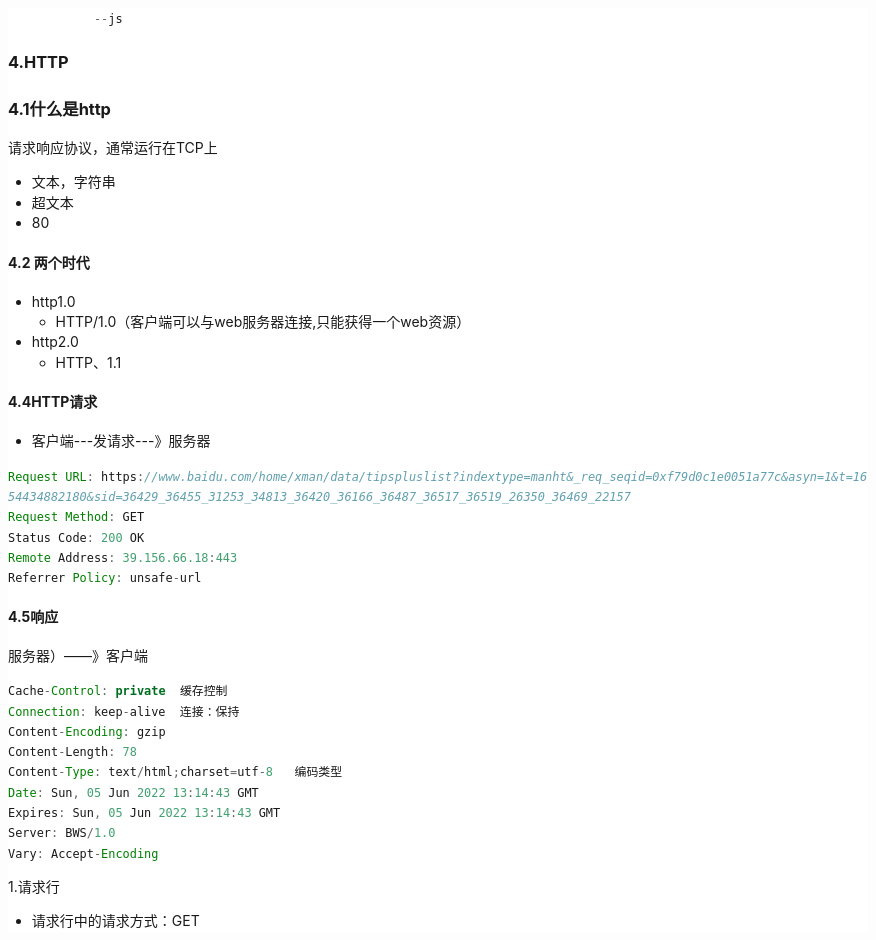 ```java
            --js
```

### 4.HTTP

### 4.1什么是http

请求响应协议，通常运行在TCP上

- 文本，字符串
- 超文本
- 80

#### 4.2 两个时代

- http1.0
  - HTTP/1.0（客户端可以与web服务器连接,只能获得一个web资源）
- http2.0
  - HTTP、1.1

#### 4.4HTTP请求

- 客户端---发请求---》服务器


```java
Request URL: https://www.baidu.com/home/xman/data/tipspluslist?indextype=manht&_req_seqid=0xf79d0c1e0051a77c&asyn=1&t=1654434882180&sid=36429_36455_31253_34813_36420_36166_36487_36517_36519_26350_36469_22157
Request Method: GET
Status Code: 200 OK
Remote Address: 39.156.66.18:443
Referrer Policy: unsafe-url
```



#### 4.5响应

服务器）——》客户端

```java
Cache-Control: private	缓存控制
Connection: keep-alive	连接：保持
Content-Encoding: gzip
Content-Length: 78
Content-Type: text/html;charset=utf-8	编码类型
Date: Sun, 05 Jun 2022 13:14:43 GMT
Expires: Sun, 05 Jun 2022 13:14:43 GMT
Server: BWS/1.0
Vary: Accept-Encoding
```

1.请求行

- 请求行中的请求方式：GET
